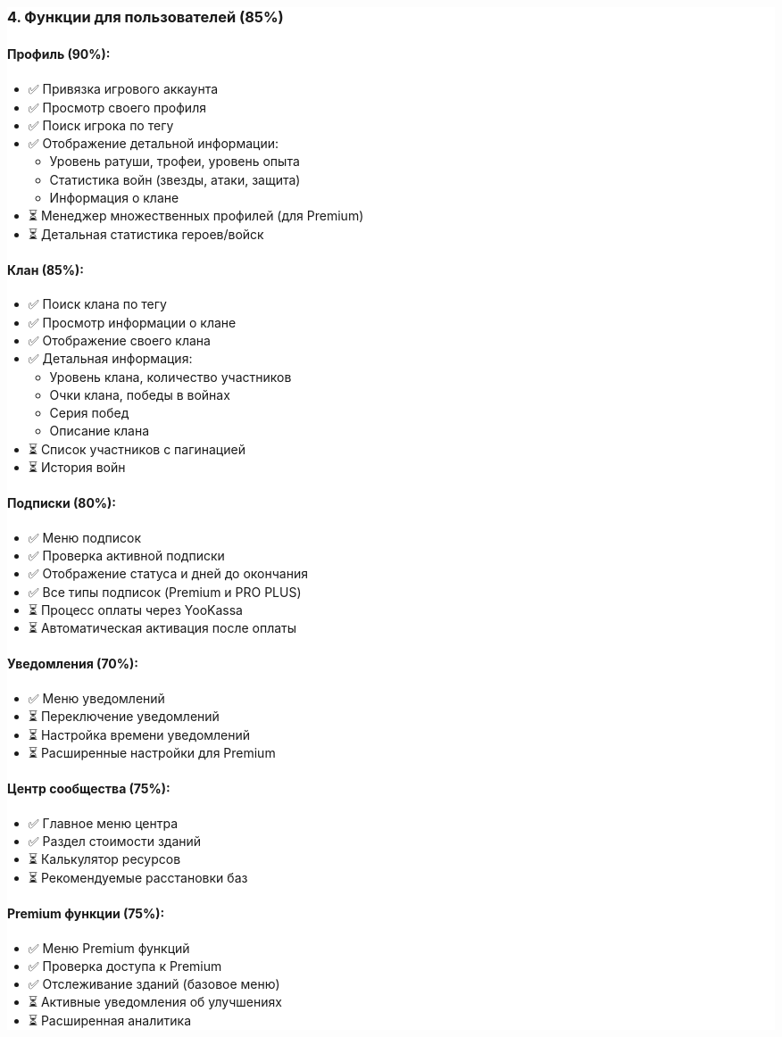 ### 4. Функции для пользователей (85%)

#### Профиль (90%):
- ✅ Привязка игрового аккаунта
- ✅ Просмотр своего профиля
- ✅ Поиск игрока по тегу
- ✅ Отображение детальной информации:
  - Уровень ратуши, трофеи, уровень опыта
  - Статистика войн (звезды, атаки, защита)
  - Информация о клане
- ⏳ Менеджер множественных профилей (для Premium)
- ⏳ Детальная статистика героев/войск

#### Клан (85%):
- ✅ Поиск клана по тегу
- ✅ Просмотр информации о клане
- ✅ Отображение своего клана
- ✅ Детальная информация:
  - Уровень клана, количество участников
  - Очки клана, победы в войнах
  - Серия побед
  - Описание клана
- ⏳ Список участников с пагинацией
- ⏳ История войн

#### Подписки (80%):
- ✅ Меню подписок
- ✅ Проверка активной подписки
- ✅ Отображение статуса и дней до окончания
- ✅ Все типы подписок (Premium и PRO PLUS)
- ⏳ Процесс оплаты через YooKassa
- ⏳ Автоматическая активация после оплаты

#### Уведомления (70%):
- ✅ Меню уведомлений
- ⏳ Переключение уведомлений
- ⏳ Настройка времени уведомлений
- ⏳ Расширенные настройки для Premium

#### Центр сообщества (75%):
- ✅ Главное меню центра
- ✅ Раздел стоимости зданий
- ⏳ Калькулятор ресурсов
- ⏳ Рекомендуемые расстановки баз

#### Premium функции (75%):
- ✅ Меню Premium функций
- ✅ Проверка доступа к Premium
- ✅ Отслеживание зданий (базовое меню)
- ⏳ Активные уведомления об улучшениях
- ⏳ Расширенная аналитика

